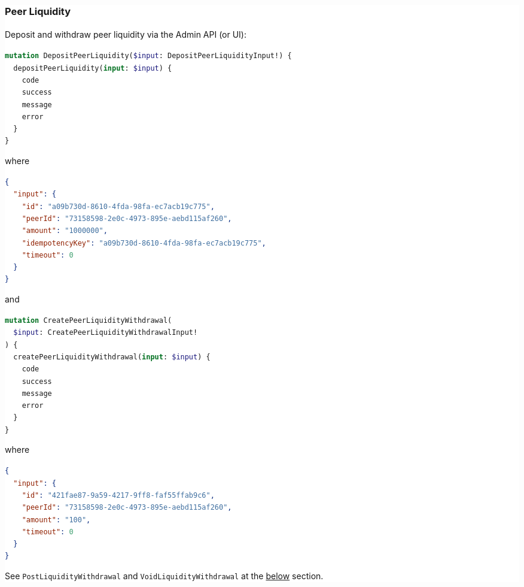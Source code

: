 ### Peer Liquidity

Deposit and withdraw peer liquidity via the Admin API (or UI):

```graphql
mutation DepositPeerLiquidity($input: DepositPeerLiquidityInput!) {
  depositPeerLiquidity(input: $input) {
    code
    success
    message
    error
  }
}
```

where

```json
{
  "input": {
    "id": "a09b730d-8610-4fda-98fa-ec7acb19c775",
    "peerId": "73158598-2e0c-4973-895e-aebd115af260",
    "amount": "1000000",
    "idempotencyKey": "a09b730d-8610-4fda-98fa-ec7acb19c775",
    "timeout": 0
  }
}
```

and

```graphql
mutation CreatePeerLiquidityWithdrawal(
  $input: CreatePeerLiquidityWithdrawalInput!
) {
  createPeerLiquidityWithdrawal(input: $input) {
    code
    success
    message
    error
  }
}
```

where

```json
{
  "input": {
    "id": "421fae87-9a59-4217-9ff8-faf55ffab9c6",
    "peerId": "73158598-2e0c-4973-895e-aebd115af260",
    "amount": "100",
    "timeout": 0
  }
}
```
See `PostLiquidityWithdrawal` and `VoidLiquidityWithdrawal` at the [below](#postliquiditywithdrawal-or-voidliquiditywithdrawal) section.
